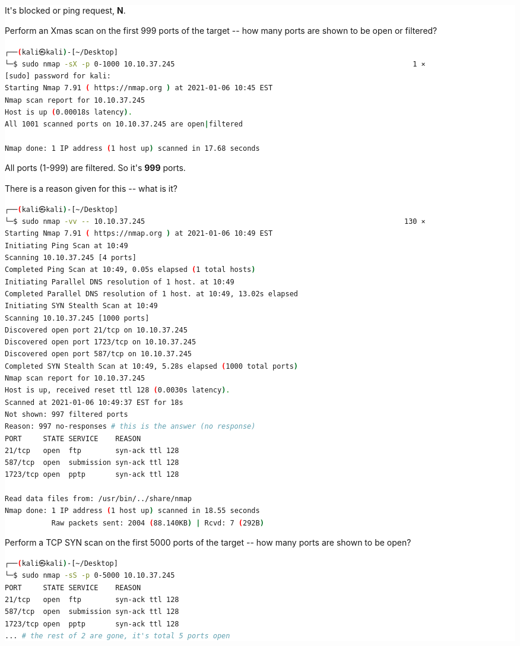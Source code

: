 ```bash
```
It's blocked or ping request, **N**.

Perform an Xmas scan on the first 999 ports of the target -- how many ports are shown to be open or filtered?
```bash
┌──(kali㉿kali)-[~/Desktop]
└─$ sudo nmap -sX -p 0-1000 10.10.37.245                                                        1 ⨯
[sudo] password for kali: 
Starting Nmap 7.91 ( https://nmap.org ) at 2021-01-06 10:45 EST
Nmap scan report for 10.10.37.245
Host is up (0.00018s latency).
All 1001 scanned ports on 10.10.37.245 are open|filtered

Nmap done: 1 IP address (1 host up) scanned in 17.68 seconds
```
All ports (1-999) are filtered. So it's **999** ports.

There is a reason given for this -- what is it?
```bash
┌──(kali㉿kali)-[~/Desktop]
└─$ sudo nmap -vv -- 10.10.37.245                                                             130 ⨯
Starting Nmap 7.91 ( https://nmap.org ) at 2021-01-06 10:49 EST
Initiating Ping Scan at 10:49
Scanning 10.10.37.245 [4 ports]
Completed Ping Scan at 10:49, 0.05s elapsed (1 total hosts)
Initiating Parallel DNS resolution of 1 host. at 10:49
Completed Parallel DNS resolution of 1 host. at 10:49, 13.02s elapsed
Initiating SYN Stealth Scan at 10:49
Scanning 10.10.37.245 [1000 ports]
Discovered open port 21/tcp on 10.10.37.245
Discovered open port 1723/tcp on 10.10.37.245
Discovered open port 587/tcp on 10.10.37.245
Completed SYN Stealth Scan at 10:49, 5.28s elapsed (1000 total ports)
Nmap scan report for 10.10.37.245
Host is up, received reset ttl 128 (0.0030s latency).
Scanned at 2021-01-06 10:49:37 EST for 18s
Not shown: 997 filtered ports
Reason: 997 no-responses # this is the answer (no response)
PORT     STATE SERVICE    REASON
21/tcp   open  ftp        syn-ack ttl 128
587/tcp  open  submission syn-ack ttl 128
1723/tcp open  pptp       syn-ack ttl 128

Read data files from: /usr/bin/../share/nmap
Nmap done: 1 IP address (1 host up) scanned in 18.55 seconds
           Raw packets sent: 2004 (88.140KB) | Rcvd: 7 (292B)
```

Perform a TCP SYN scan on the first 5000 ports of the target -- how many ports are shown to be open?
```bash
┌──(kali㉿kali)-[~/Desktop]
└─$ sudo nmap -sS -p 0-5000 10.10.37.245  
PORT     STATE SERVICE    REASON
21/tcp   open  ftp        syn-ack ttl 128
587/tcp  open  submission syn-ack ttl 128
1723/tcp open  pptp       syn-ack ttl 128
... # the rest of 2 are gone, it's total 5 ports open
````
